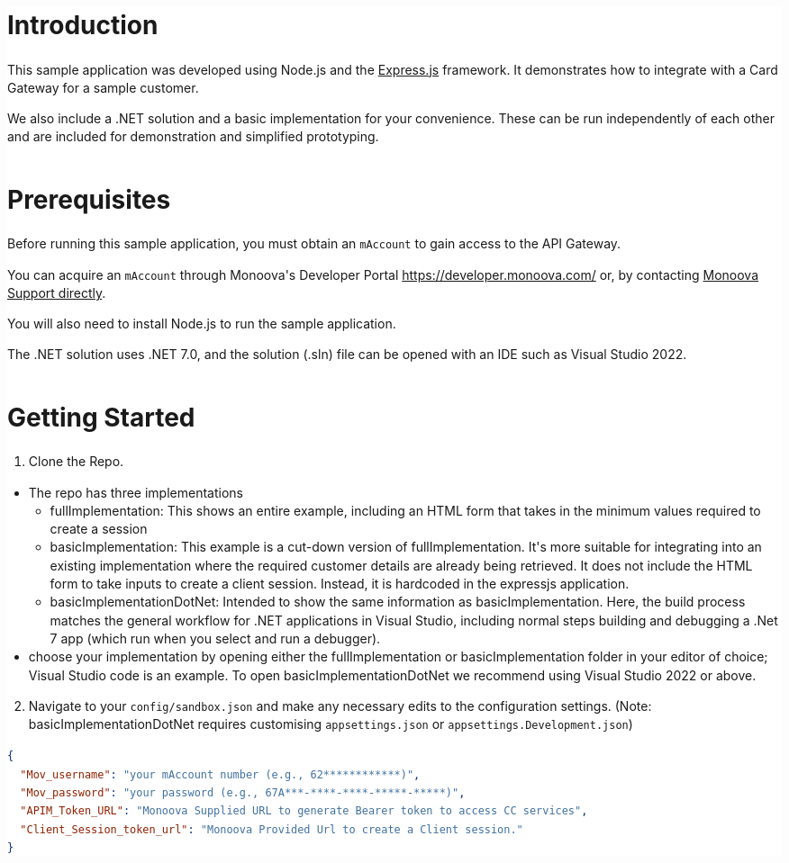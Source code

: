 # Introduction

This sample application was developed using Node.js and the [Express.js](https://expressjs.com/) framework. It demonstrates how to integrate with a Card Gateway for a sample customer.

We also include a .NET solution and a basic implementation for your convenience. These can be run independently of each other and are included for demonstration and simplified prototyping.

# Prerequisites

Before running this sample application, you must obtain an `mAccount` to gain access to the API Gateway.

You can acquire an `mAccount` through Monoova's Developer Portal https://developer.monoova.com/ or, by contacting [Monoova Support directly](https://www.monoova.com/contact).

You will also need to install Node.js to run the sample application.

The .NET solution uses .NET 7.0, and the solution (.sln) file can be opened with an IDE such as Visual Studio 2022.

# Getting Started

1. Clone the Repo.

- The repo has three implementations
  - fullImplementation: This shows an entire example, including an HTML form that takes in the minimum values required to create a session
  - basicImplementation: This example is a cut-down version of fullImplementation. It's more suitable for integrating into an existing implementation where the required customer details are already being retrieved. It does not include the HTML form to take inputs to create a client session. Instead, it is hardcoded in the expressjs application.
  - basicImplementationDotNet: Intended to show the same information as basicImplementation. Here, the build process matches the general workflow for .NET applications in Visual Studio, including normal steps building and debugging a .Net 7 app (which run when you select and run a debugger).
- choose your implementation by opening either the fullImplementation or basicImplementation folder in your editor of choice; Visual Studio code is an example. To open basicImplementationDotNet we recommend using Visual Studio 2022 or above.

2. Navigate to your `config/sandbox.json` and make any necessary edits to the configuration settings.
   (Note: basicImplementationDotNet requires customising `appsettings.json` or `appsettings.Development.json`)

```json
{
  "Mov_username": "your mAccount number (e.g., 62************)",
  "Mov_password": "your password (e.g., 67A***-****-****-*****-*****)",
  "APIM_Token_URL": "Monoova Supplied URL to generate Bearer token to access CC services",
  "Client_Session_token_url": "Monoova Provided Url to create a Client session."
}
```
